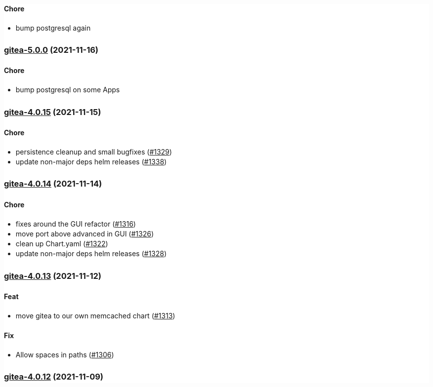 #### Chore

* bump postgresql again



<a name="gitea-5.0.0"></a>
### [gitea-5.0.0](https://github.com/truecharts/apps/compare/gitea-4.0.15...gitea-5.0.0) (2021-11-16)

#### Chore

* bump postgresql on some Apps



<a name="gitea-4.0.15"></a>
### [gitea-4.0.15](https://github.com/truecharts/apps/compare/gitea-4.0.14...gitea-4.0.15) (2021-11-15)

#### Chore

* persistence cleanup and small bugfixes ([#1329](https://github.com/truecharts/apps/issues/1329))
* update non-major deps helm releases ([#1338](https://github.com/truecharts/apps/issues/1338))



<a name="gitea-4.0.14"></a>
### [gitea-4.0.14](https://github.com/truecharts/apps/compare/gitea-4.0.13...gitea-4.0.14) (2021-11-14)

#### Chore

* fixes around the GUI refactor ([#1316](https://github.com/truecharts/apps/issues/1316))
* move port above advanced in GUI ([#1326](https://github.com/truecharts/apps/issues/1326))
* clean up Chart.yaml ([#1322](https://github.com/truecharts/apps/issues/1322))
* update non-major deps helm releases ([#1328](https://github.com/truecharts/apps/issues/1328))



<a name="gitea-4.0.13"></a>
### [gitea-4.0.13](https://github.com/truecharts/apps/compare/gitea-4.0.12...gitea-4.0.13) (2021-11-12)

#### Feat

* move gitea to our own memcached chart ([#1313](https://github.com/truecharts/apps/issues/1313))

#### Fix

* Allow spaces in paths ([#1306](https://github.com/truecharts/apps/issues/1306))



<a name="gitea-4.0.12"></a>
### [gitea-4.0.12](https://github.com/truecharts/apps/compare/gitea-4.0.11...gitea-4.0.12) (2021-11-09)
